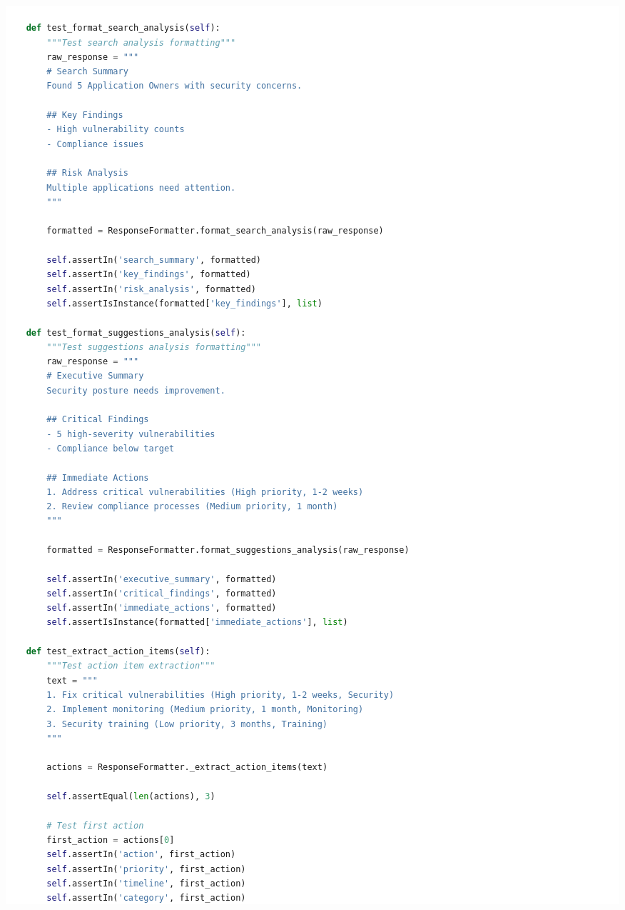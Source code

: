 ```python

    def test_format_search_analysis(self):
        """Test search analysis formatting"""
        raw_response = """
        # Search Summary
        Found 5 Application Owners with security concerns.

        ## Key Findings
        - High vulnerability counts
        - Compliance issues

        ## Risk Analysis
        Multiple applications need attention.
        """

        formatted = ResponseFormatter.format_search_analysis(raw_response)

        self.assertIn('search_summary', formatted)
        self.assertIn('key_findings', formatted)
        self.assertIn('risk_analysis', formatted)
        self.assertIsInstance(formatted['key_findings'], list)

    def test_format_suggestions_analysis(self):
        """Test suggestions analysis formatting"""
        raw_response = """
        # Executive Summary
        Security posture needs improvement.

        ## Critical Findings
        - 5 high-severity vulnerabilities
        - Compliance below target

        ## Immediate Actions
        1. Address critical vulnerabilities (High priority, 1-2 weeks)
        2. Review compliance processes (Medium priority, 1 month)
        """

        formatted = ResponseFormatter.format_suggestions_analysis(raw_response)

        self.assertIn('executive_summary', formatted)
        self.assertIn('critical_findings', formatted)
        self.assertIn('immediate_actions', formatted)
        self.assertIsInstance(formatted['immediate_actions'], list)

    def test_extract_action_items(self):
        """Test action item extraction"""
        text = """
        1. Fix critical vulnerabilities (High priority, 1-2 weeks, Security)
        2. Implement monitoring (Medium priority, 1 month, Monitoring)
        3. Security training (Low priority, 3 months, Training)
        """

        actions = ResponseFormatter._extract_action_items(text)

        self.assertEqual(len(actions), 3)

        # Test first action
        first_action = actions[0]
        self.assertIn('action', first_action)
        self.assertIn('priority', first_action)
        self.assertIn('timeline', first_action)
        self.assertIn('category', first_action)

```